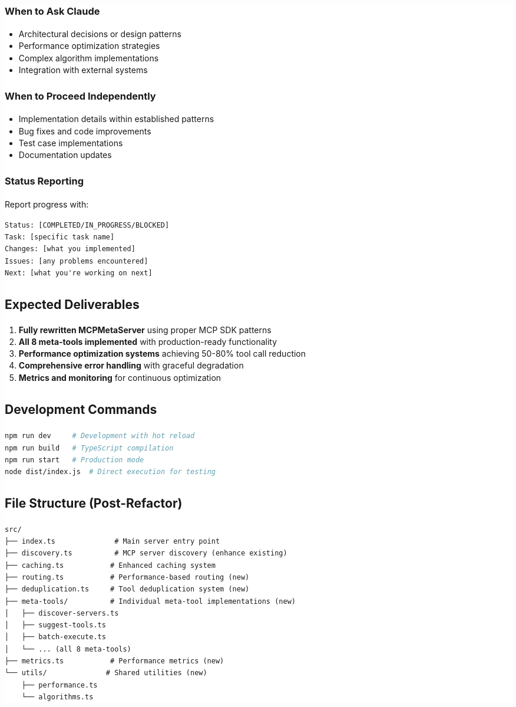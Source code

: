 ### When to Ask Claude
- Architectural decisions or design patterns
- Performance optimization strategies
- Complex algorithm implementations
- Integration with external systems

### When to Proceed Independently
- Implementation details within established patterns
- Bug fixes and code improvements
- Test case implementations
- Documentation updates

### Status Reporting
Report progress with:
```
Status: [COMPLETED/IN_PROGRESS/BLOCKED]
Task: [specific task name]
Changes: [what you implemented]
Issues: [any problems encountered]
Next: [what you're working on next]
```

## Expected Deliverables
1. **Fully rewritten MCPMetaServer** using proper MCP SDK patterns
2. **All 8 meta-tools implemented** with production-ready functionality
3. **Performance optimization systems** achieving 50-80% tool call reduction
4. **Comprehensive error handling** with graceful degradation
5. **Metrics and monitoring** for continuous optimization

## Development Commands
```bash
npm run dev     # Development with hot reload
npm run build   # TypeScript compilation
npm run start   # Production mode
node dist/index.js  # Direct execution for testing
```

## File Structure (Post-Refactor)
```
src/
├── index.ts              # Main server entry point
├── discovery.ts          # MCP server discovery (enhance existing)
├── caching.ts           # Enhanced caching system
├── routing.ts           # Performance-based routing (new)
├── deduplication.ts     # Tool deduplication system (new)
├── meta-tools/          # Individual meta-tool implementations (new)
│   ├── discover-servers.ts
│   ├── suggest-tools.ts
│   ├── batch-execute.ts
│   └── ... (all 8 meta-tools)
├── metrics.ts           # Performance metrics (new)
└── utils/              # Shared utilities (new)
    ├── performance.ts
    └── algorithms.ts
```
